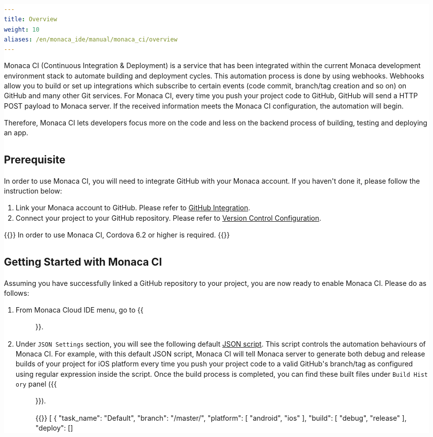 ```yaml
---
title: Overview
weight: 10
aliases: /en/monaca_ide/manual/monaca_ci/overview
---
```


Monaca CI (Continuous Integration & Deployment) is a service that has
been integrated within the current Monaca development environment stack
to automate building and deployment cycles. This automation process is
done by using webhooks. Webhooks allow you to build or set up
integrations which subscribe to certain events (code commit, branch/tag
creation and so on) on GitHub and many other Git services. For Monaca
CI, every time you push your project code to GitHub, GitHub will send a
HTTP POST payload to Monaca server. If the received information meets
the Monaca CI configuration, the automation will begin.

Therefore, Monaca CI lets developers focus more on the code and less on
the backend process of building, testing and deploying an app.

## Prerequisite

In order to use Monaca CI, you will need to integrate GitHub with your
Monaca account. If you haven't done it, please follow the instruction
below:

1.  Link your Monaca account to GitHub. Please refer to [GitHub Integration](../../version_control/github_integration#setup).
2.  Connect your project to your GitHub repository. Please refer to [Version Control Configuration](../../version_control/github_integration#connecting-a-monaca-project-to-new-github-repository).

{{<note>}}
    In order to use Monaca CI, Cordova 6.2 or higher is required.
{{</note>}}

## Getting Started with Monaca CI

Assuming you have successfully linked a GitHub repository to your
project, you are now ready to enable Monaca CI. Please do as follows:

1.  From Monaca Cloud IDE menu, go to {{<menu menu1="Configure" menu2="Continuous Integration">}}.
2.  Under `JSON Settings` section, you will see the following default
    [JSON script](#json-settings-configuration). This script controls the
    automation behaviours of Monaca CI. For example, with this default
    JSON script, Monaca CI will tell Monaca server to generate both
    debug and release builds of your project for iOS platform every time
    you push your project code to a valid GitHub's branch/tag as
    configured using regular expression inside the script. Once the
    build process is completed, you can find these built files under
    `Build History` panel ({{<menu menu1="Build" menu2="Build History">}}).

    {{<highlight json>}}
[
    {
        "task_name": "Default",
        "branch": "/master/",
        "platform": [
            "android",
            "ios"
        ],
        "build": [
            "debug",
            "release"
        ],
        "deploy": []